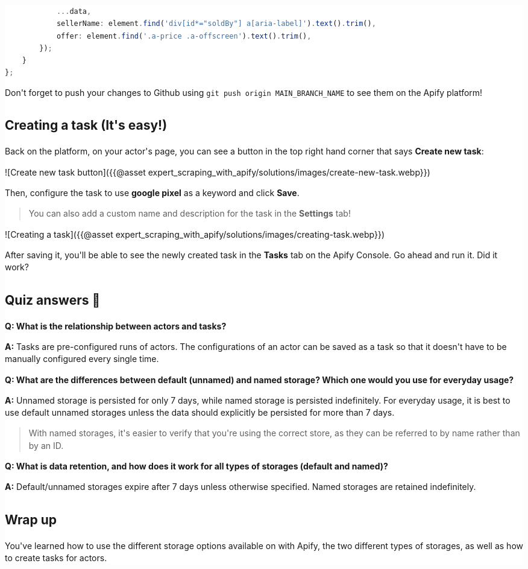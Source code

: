 ```JavaScript
            ...data,
            sellerName: element.find('div[id*="soldBy"] a[aria-label]').text().trim(),
            offer: element.find('.a-price .a-offscreen').text().trim(),
        });
    }
};
```

Don't forget to push your changes to Github using `git push origin MAIN_BRANCH_NAME` to see them on the Apify platform!

## [](#creating-task) Creating a task (It's easy!)

Back on the platform, on your actor's page, you can see a button in the top right hand corner that says **Create new task**:

![Create new task button]({{@asset expert_scraping_with_apify/solutions/images/create-new-task.webp}})

Then, configure the task to use **google pixel** as a keyword and click **Save**.

> You can also add a custom name and description for the task in the **Settings** tab!

![Creating a task]({{@asset expert_scraping_with_apify/solutions/images/creating-task.webp}})

After saving it, you'll be able to see the newly created task in the **Tasks** tab on the Apify Console. Go ahead and run it. Did it work?

## [](#quiz-answers) Quiz answers 📝

**Q: What is the relationship between actors and tasks?**

**A:** Tasks are pre-configured runs of actors. The configurations of an actor can be saved as a task so that it doesn't have to be manually configured every single time.

**Q: What are the differences between default (unnamed) and named storage? Which one would you use for everyday usage?**

**A:** Unnamed storage is persisted for only 7 days, while named storage is persisted indefinitely. For everyday usage, it is best to use default unnamed storages unless the data should explicitly be persisted for more than 7 days.

> With named storages, it's easier to verify that you're using the correct store, as they can be referred to by name rather than by an ID.

**Q: What is data retention, and how does it work for all types of storages (default and named)?**

**A:** Default/unnamed storages expire after 7 days unless otherwise specified. Named storages are retained indefinitely.

## [](#wrap-up) Wrap up

You've learned how to use the different storage options available on with Apify, the two different types of storages, as well as how to create tasks for actors.
